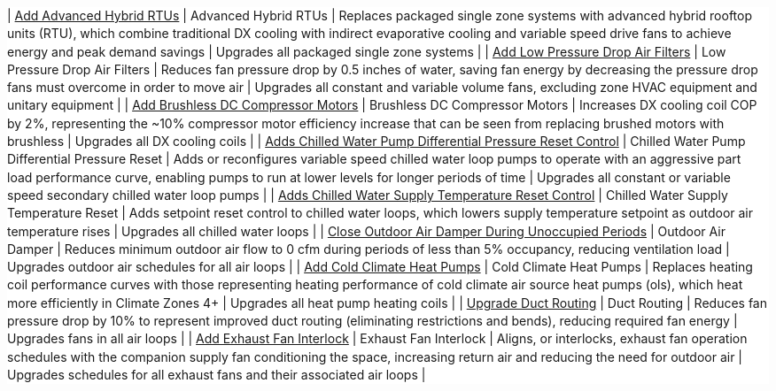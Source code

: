 | [Add Advanced Hybrid   RTUs](https://github.com/NREL/comstock/tree/main/resources/measures/hvac_advanced_hybrid_rtus)                                                                | Advanced Hybrid RTUs                                | Replaces packaged single zone systems with advanced hybrid rooftop   units (RTU), which combine traditional DX cooling   with indirect evaporative cooling and variable speed drive   fans to achieve energy and peak demand savings  | Upgrades all packaged single zone systems                                                                                                                                  |
| [Add Low Pressure   Drop Air Filters](https://github.com/NREL/comstock/tree/main/resources/measures/hvac_air_filters)                                                                | Low Pressure Drop Air Filters                       | Reduces fan pressure drop by 0.5 inches of water, saving fan   energy by decreasing the pressure drop fans must overcome in order to   move air                                                                                       | Upgrades all constant and variable volume fans, excluding zone   HVAC equipment and unitary equipment                                                                      |
| [Add Brushless DC Compressor   Motors](https://github.com/NREL/comstock/tree/main/resources/measures/hvac_brushless_dc_compressor_motors)                                            | Brushless DC Compressor Motors                      | Increases DX cooling coil COP by 2%,   representing  the ~10% compressor motor efficiency   increase that can be seen from replacing brushed motors with   brushless                                                                  | Upgrades all DX cooling coils                                                                                                                                              |
| [Adds Chilled Water Pump Differential   Pressure Reset   Control](https://github.com/NREL/comstock/tree/main/resources/measures/hvac_chilled_water_pump_differential_pressure_reset) | Chilled Water Pump Differential Pressure Reset      | Adds or reconfigures variable speed chilled water loop pumps to operate   with an aggressive part load performance curve, enabling pumps to run at   lower levels for longer periods of time                                          | Upgrades all constant or variable speed secondary chilled water loop   pumps                                                                                               |
| [Adds Chilled Water Supply   Temperature Reset   Control](https://github.com/NREL/comstock/tree/main/resources/measures/hvac_chilled_water_supply_temperature_reset)                 | Chilled Water Supply Temperature Reset              | Adds setpoint reset control to chilled water   loops, which lowers supply temperature setpoint as outdoor air   temperature rises                                                                                                     | Upgrades all chilled water loops                                                                                                                                           |
| [Close Outdoor Air Damper During   Unoccupied   Periods](https://github.com/NREL/comstock/tree/main/resources/measures/hvac_close_outdoor_air_damper_during_unoccupied_periods)      | Outdoor Air Damper                                  | Reduces minimum outdoor air flow to 0   cfm during periods of less than 5%   occupancy, reducing ventilation load                                                                                                                     | Upgrades outdoor air schedules for all air loops                                                                                                                           |
| [Add Cold Climate Heat   Pumps](https://github.com/NREL/comstock/tree/main/resources/measures/hvac_cold_climate_heat_pumps)                                                          | Cold Climate Heat Pumps                             | Replaces heating coil performance curves with those representing heating   performance of cold climate air source heat pumps (ols), which heat more   efficiently in Climate Zones 4+                                                 | Upgrades all heat pump heating coils                                                                                                                                       |
| [Upgrade Duct   Routing](https://github.com/NREL/comstock/tree/main/resources/measures/hvac_duct_routing)                                                                            | Duct Routing                                        | Reduces fan pressure drop by 10% to represent improved duct   routing (eliminating restrictions and bends), reducing   required fan energy                                                                                            | Upgrades fans in all air loops                                                                                                                                             |
| [Add Exhaust Fan   Interlock](https://github.com/NREL/comstock/tree/main/resources/measures/hvac_exhaust_fan_interlock)                                                              | Exhaust Fan Interlock                               | Aligns, or interlocks, exhaust fan operation schedules with the companion   supply fan conditioning the space, increasing return air   and reducing the need for outdoor air                                                          | Upgrades schedules for all exhaust fans and their associated air   loops                                                                                                   |